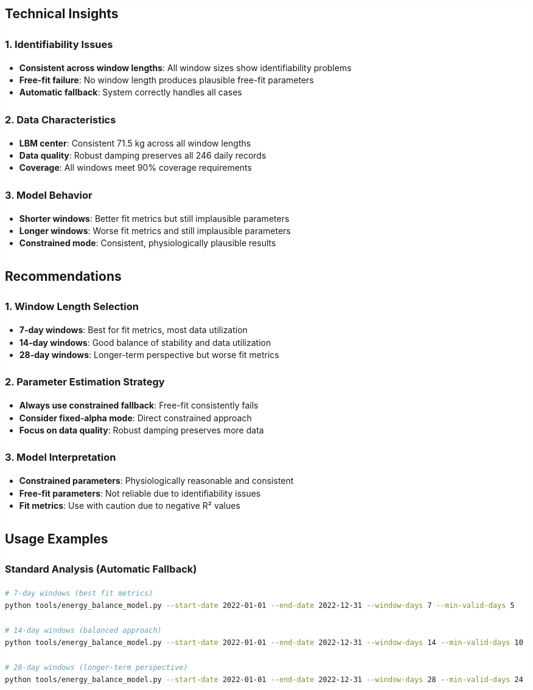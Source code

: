 ## Technical Insights

### 1. **Identifiability Issues**
- **Consistent across window lengths**: All window sizes show identifiability problems
- **Free-fit failure**: No window length produces plausible free-fit parameters
- **Automatic fallback**: System correctly handles all cases

### 2. **Data Characteristics**
- **LBM center**: Consistent 71.5 kg across all window lengths
- **Data quality**: Robust damping preserves all 246 daily records
- **Coverage**: All windows meet 90% coverage requirements

### 3. **Model Behavior**
- **Shorter windows**: Better fit metrics but still implausible parameters
- **Longer windows**: Worse fit metrics and still implausible parameters
- **Constrained mode**: Consistent, physiologically plausible results

## Recommendations

### 1. **Window Length Selection**
- **7-day windows**: Best for fit metrics, most data utilization
- **14-day windows**: Good balance of stability and data utilization
- **28-day windows**: Longer-term perspective but worse fit metrics

### 2. **Parameter Estimation Strategy**
- **Always use constrained fallback**: Free-fit consistently fails
- **Consider fixed-alpha mode**: Direct constrained approach
- **Focus on data quality**: Robust damping preserves more data

### 3. **Model Interpretation**
- **Constrained parameters**: Physiologically reasonable and consistent
- **Free-fit parameters**: Not reliable due to identifiability issues
- **Fit metrics**: Use with caution due to negative R² values

## Usage Examples

### Standard Analysis (Automatic Fallback)
```bash
# 7-day windows (best fit metrics)
python tools/energy_balance_model.py --start-date 2022-01-01 --end-date 2022-12-31 --window-days 7 --min-valid-days 5

# 14-day windows (balanced approach)
python tools/energy_balance_model.py --start-date 2022-01-01 --end-date 2022-12-31 --window-days 14 --min-valid-days 10

# 28-day windows (longer-term perspective)
python tools/energy_balance_model.py --start-date 2022-01-01 --end-date 2022-12-31 --window-days 28 --min-valid-days 24
```
